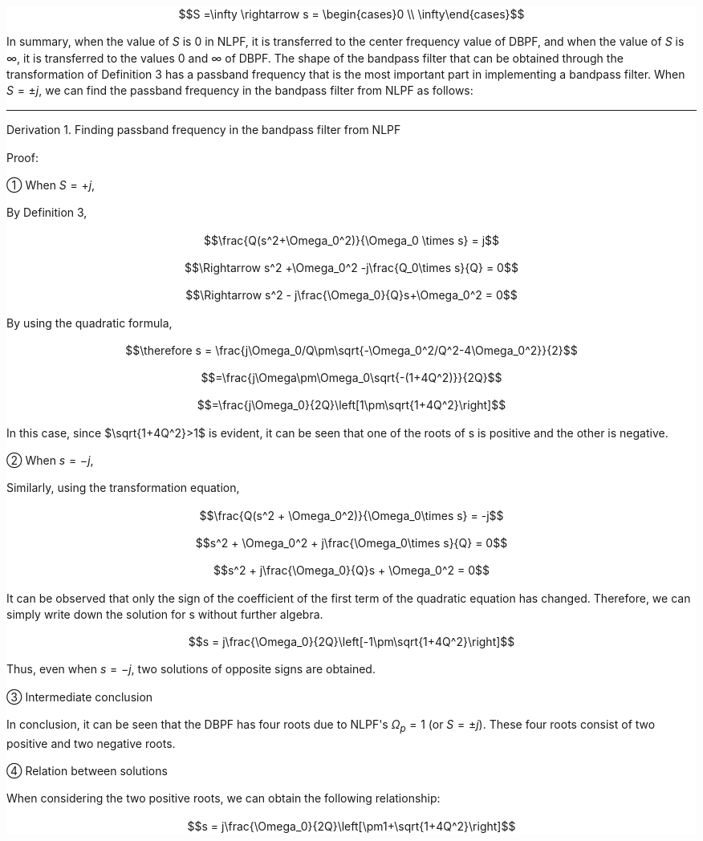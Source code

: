 $$S =\infty \rightarrow s = \begin{cases}0 \\ \infty\end{cases}$$

In summary, when the value of $S$ is $0$ in NLPF, it is transferred to the center frequency value of DBPF, and when the value of $S$ is $\infty$, it is transferred to the values $0$ and $\infty$ of DBPF. The shape of the bandpass filter that can be obtained through the transformation of Definition 3 has a passband frequency that is the most important part in implementing a bandpass filter. When $S = \pm j$, we can find the passband frequency in the bandpass filter from NLPF as follows:

---

Derivation 1. Finding passband frequency in the bandpass filter from NLPF

Proof:

① When $S = +j$,

By Definition 3, 

$$\frac{Q(s^2+\Omega_0^2)}{\Omega_0 \times s} = j$$

$$\Rightarrow s^2 +\Omega_0^2 -j\frac{Q_0\times s}{Q} = 0$$

$$\Rightarrow s^2 - j\frac{\Omega_0}{Q}s+\Omega_0^2 = 0$$

By using the quadratic formula,

$$\therefore s = \frac{j\Omega_0/Q\pm\sqrt{-\Omega_0^2/Q^2-4\Omega_0^2}}{2}$$

$$=\frac{j\Omega\pm\Omega_0\sqrt{-(1+4Q^2)}}{2Q}$$

$$=\frac{j\Omega_0}{2Q}\left[1\pm\sqrt{1+4Q^2}\right]$$

In this case, since $\sqrt{1+4Q^2}>1$ is evident, it can be seen that one of the roots of s is positive and the other is negative.

② When $s=-j$,

Similarly, using the transformation equation,

$$\frac{Q(s^2 + \Omega_0^2)}{\Omega_0\times s} = -j$$

$$s^2 + \Omega_0^2 + j\frac{\Omega_0\times s}{Q} = 0$$

$$s^2 + j\frac{\Omega_0}{Q}s + \Omega_0^2 = 0$$

It can be observed that only the sign of the coefficient of the first term of the quadratic equation has changed. Therefore, we can simply write down the solution for s without further algebra.

$$s = j\frac{\Omega_0}{2Q}\left[-1\pm\sqrt{1+4Q^2}\right]$$

Thus, even when $s=-j$, two solutions of opposite signs are obtained.

③ Intermediate conclusion

In conclusion, it can be seen that the DBPF has four roots due to NLPF's $\Omega_p=1$ (or $S=\pm j$). These four roots consist of two positive and two negative roots.

④ Relation between solutions

When considering the two positive roots, we can obtain the following relationship:

$$s = j\frac{\Omega_0}{2Q}\left[\pm1+\sqrt{1+4Q^2}\right]$$
